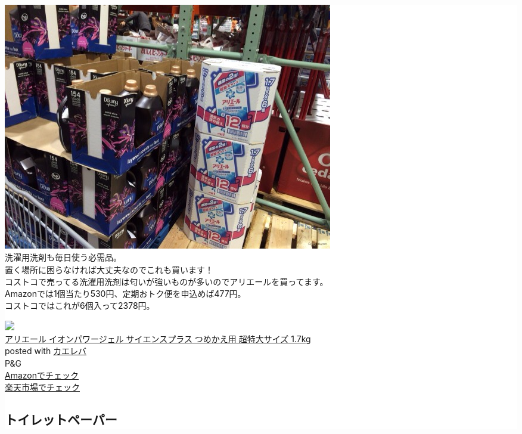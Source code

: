 <p><img src="/wp-content/uploads/costco-item-before-tax-up_20140203_03-546x409.jpg" alt="costco-item-before-tax-up_20140203_03" width="546" height="409" class="alignnone size-large wp-image-10747" /><br />
洗濯用洗剤も毎日使う必需品。<br />
置く場所に困らなければ大丈夫なのでこれも買います！<br />
コストコで売ってる洗濯用洗剤は匂いが強いものが多いのでアリエールを買ってます。<br />
Amazonでは1個当たり530円、定期おトク便を申込めば477円。<br />
コストコではこれが6個入って2378円。</p>
<div class="kaerebalink-box">
<div class="kaerebalink-image"><a href="https://www.amazon.co.jp/exec/obidos/ASIN/B006HYGWFK/same-22/ref=nosim/" rel="nofollow" target="_blank"><img src="https://images-fe.ssl-images-amazon.com/images/I/51JfuFlCWSL._SL160_.jpg" style="border: none;" /></a></div>
<div class="kaerebalink-info">
<div class="kaerebalink-name"><a href="https://www.amazon.co.jp/exec/obidos/ASIN/B006HYGWFK/same-22/ref=nosim/" rel="nofollow" target="_blank">アリエール イオンパワージェル サイエンスプラス つめかえ用 超特大サイズ 1.7kg</a>
<div class="kaerebalink-powered-date">posted with <a href="https://kaereba.com" rel="nofollow" target="_blank">カエレバ</a></div>
</div>
<div class="kaerebalink-detail"> P&G     </div>
<div class="kaerebalink-link1">
<div class="shoplinkamazon"><a href="https://www.amazon.co.jp/gp/search?keywords=%83A%83%8A%83G%81%5B%83%8B%20%83C%83I%83%93%83p%83%8F%81%5B%83W%83F%83%8B&__mk_ja_JP=%83J%83%5E%83J%83i&tag=same-22" rel="nofollow" target="_blank" title="アマゾン" >Amazonでチェック</a></div>
<div class="shoplinkrakuten"><a href="http://c.af.moshimo.com/af/c/click?a_id=374939&p_id=54&pc_id=54&pl_id=616&s_v=b5Rz2P0601xu&url=http%3A%2F%2Fsearch.rakuten.co.jp%2Fsearch%2Fmall%2F%25E3%2582%25A2%25E3%2583%25AA%25E3%2582%25A8%25E3%2583%25BC%25E3%2583%25AB%2520%25E3%2582%25A4%25E3%2582%25AA%25E3%2583%25B3%25E3%2583%2591%25E3%2583%25AF%25E3%2583%25BC%25E3%2582%25B8%25E3%2582%25A7%25E3%2583%25AB%2F-%2Ff.1-p.1-s.1-sf.0-st.A-v.2%3Fx%3D0" rel="nofollow" target="_blank" title="楽天市場" >楽天市場でチェック</a></div>
</div>
</div>
<div class="booklink-footer"></div>
</div>
<h2>トイレットペーパー</h2>